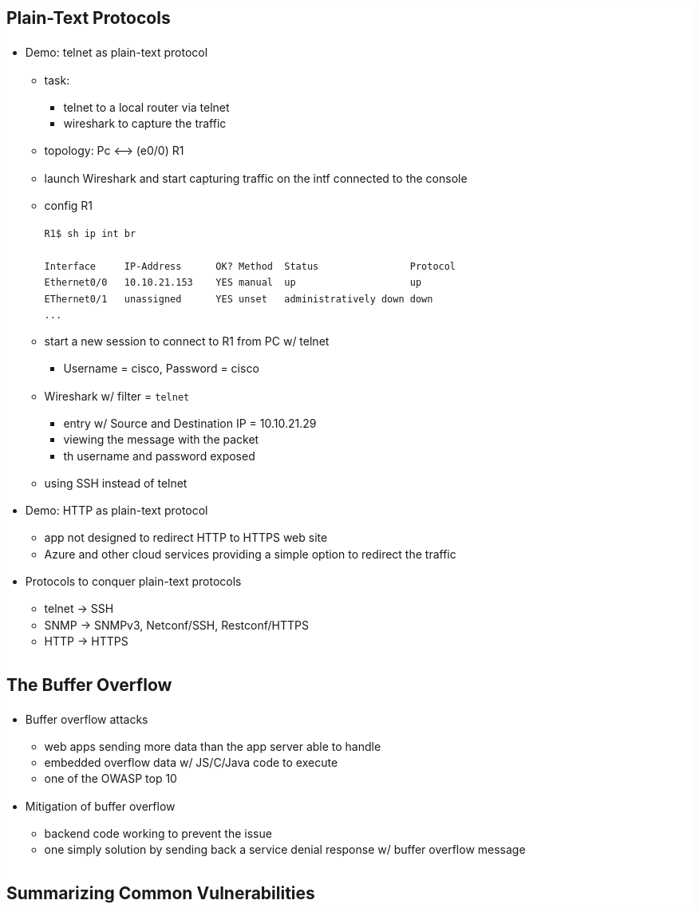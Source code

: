 
## Plain-Text Protocols

- Demo: telnet as plain-text protocol
  - task:
    - telnet to a local router via telnet
    - wireshark to capture the traffic
  - topology: Pc <--> (e0/0) R1
  - launch Wireshark and start capturing traffic on the intf connected to the console
  - config R1

    ```shell
    R1$ sh ip int br

    Interface     IP-Address      OK? Method  Status                Protocol
    Ethernet0/0   10.10.21.153    YES manual  up                    up
    EThernet0/1   unassigned      YES unset   administratively down down
    ...

  - start a new session to connect to R1 from PC w/ telnet
    - Username = cisco, Password = cisco
  - Wireshark w/ filter = `telnet` 
    - entry w/ Source and Destination IP = 10.10.21.29
    - viewing the message with the packet
    - th username and password exposed
  - using SSH instead of telnet


- Demo: HTTP as plain-text protocol
  - app not designed to redirect HTTP to HTTPS web site
  - Azure and other cloud services providing a simple option to redirect the traffic


- Protocols to conquer plain-text protocols
  - telnet $\to$ SSH
  - SNMP $\to$ SNMPv3, Netconf/SSH, Restconf/HTTPS
  - HTTP $\to$ HTTPS



## The Buffer Overflow

- Buffer overflow attacks
  - web apps sending more data than the app server able to handle
  - embedded overflow data w/ JS/C/Java code to execute
  - one of the OWASP top 10


- Mitigation of buffer overflow
  - backend code working to prevent the issue
  - one simply solution by sending back a service denial response w/ buffer overflow message



## Summarizing Common Vulnerabilities
